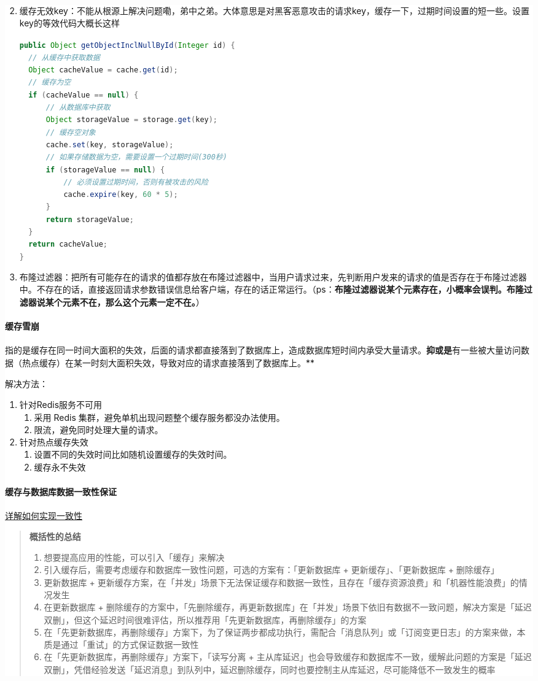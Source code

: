2. 缓存无效key：不能从根源上解决问题嘞，弟中之弟。大体意思是对黑客恶意攻击的请求key，缓存一下，过期时间设置的短一些。设置key的等效代码大概长这样
   
   ```java
   public Object getObjectInclNullById(Integer id) {
     // 从缓存中获取数据
     Object cacheValue = cache.get(id);
     // 缓存为空
     if (cacheValue == null) {
         // 从数据库中获取
         Object storageValue = storage.get(key);
         // 缓存空对象
         cache.set(key, storageValue);
         // 如果存储数据为空，需要设置一个过期时间(300秒)
         if (storageValue == null) {
             // 必须设置过期时间，否则有被攻击的风险
             cache.expire(key, 60 * 5);
         }
         return storageValue;
     }
     return cacheValue;
   }
   ```

3. 布隆过滤器：把所有可能存在的请求的值都存放在布隆过滤器中，当用户请求过来，先判断用户发来的请求的值是否存在于布隆过滤器中。不存在的话，直接返回请求参数错误信息给客户端，存在的话正常运行。（ps：**布隆过滤器说某个元素存在，小概率会误判。布隆过滤器说某个元素不在，那么这个元素一定不在。**）

#### 缓存雪崩

指的是缓存在同一时间大面积的失效，后面的请求都直接落到了数据库上，造成数据库短时间内承受大量请求。**抑或是**有一些被大量访问数据（热点缓存）在某一时刻大面积失效，导致对应的请求直接落到了数据库上。**

解决方法：

1. 针对Redis服务不可用
   1. 采用 Redis 集群，避免单机出现问题整个缓存服务都没办法使用。
   2. 限流，避免同时处理大量的请求。
2. 针对热点缓存失效
   1. 设置不同的失效时间比如随机设置缓存的失效时间。
   2. 缓存永不失效

#### 缓存与数据库数据一致性保证

[详解如何实现一致性](https://mp.weixin.qq.com/s?__biz=MzIyOTYxNDI5OA==&mid=2247487312&idx=1&sn=fa19566f5729d6598155b5c676eee62d&chksm=e8beb8e5dfc931f3e35655da9da0b61c79f2843101c130cf38996446975014f958a6481aacf1&scene=178&cur_album_id=1699766580538032128#rd)

> **概括性的总结**
> 
> 1. 想要提高应用的性能，可以引入「缓存」来解决
> 2. 引入缓存后，需要考虑缓存和数据库一致性问题，可选的方案有：「更新数据库 + 更新缓存」、「更新数据库 + 删除缓存」
> 3. 更新数据库 + 更新缓存方案，在「并发」场景下无法保证缓存和数据一致性，且存在「缓存资源浪费」和「机器性能浪费」的情况发生
> 4. 在更新数据库 + 删除缓存的方案中，「先删除缓存，再更新数据库」在「并发」场景下依旧有数据不一致问题，解决方案是「延迟双删」，但这个延迟时间很难评估，所以推荐用「先更新数据库，再删除缓存」的方案
> 5. 在「先更新数据库，再删除缓存」方案下，为了保证两步都成功执行，需配合「消息队列」或「订阅变更日志」的方案来做，本质是通过「重试」的方式保证数据一致性
> 6. 在「先更新数据库，再删除缓存」方案下，「读写分离 + 主从库延迟」也会导致缓存和数据库不一致，缓解此问题的方案是「延迟双删」，凭借经验发送「延迟消息」到队列中，延迟删除缓存，同时也要控制主从库延迟，尽可能降低不一致发生的概率
